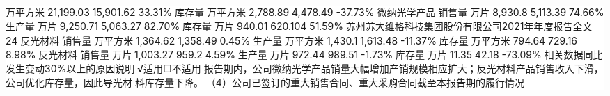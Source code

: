 万平方米
21,199.03
15,901.62
33.31%
库存量
万平方米
2,788.89
4,478.49
-37.73%
微纳光学产品
销售量
万片
8,930.8
5,113.39
74.66%
生产量
万片
9,250.71
5,063.27
82.70%
库存量
万片
940.01
620.104
51.59%
苏州苏大维格科技集团股份有限公司2021年年度报告全文
24
反光材料
销售量
万平方米
1,364.62
1,358.49
0.45%
生产量
万平方米
1,430.1
1,613.48
-11.37%
库存量
万平方米
794.64
729.16
8.98%
反光材料
销售量
万片
1,003.27
959.2
4.59%
生产量
万片
972.44
989.51
-1.73%
库存量
万片
11.35
42.18
-73.09%
相关数据同比发生变动30%以上的原因说明
√适用□不适用
报告期内，公司微纳光学产品销量大幅增加产销规模相应扩大；反光材料产品销售收入下滑，公司优化库存量，因此导光材
料库存量下降。
（4）公司已签订的重大销售合同、重大采购合同截至本报告期的履行情况